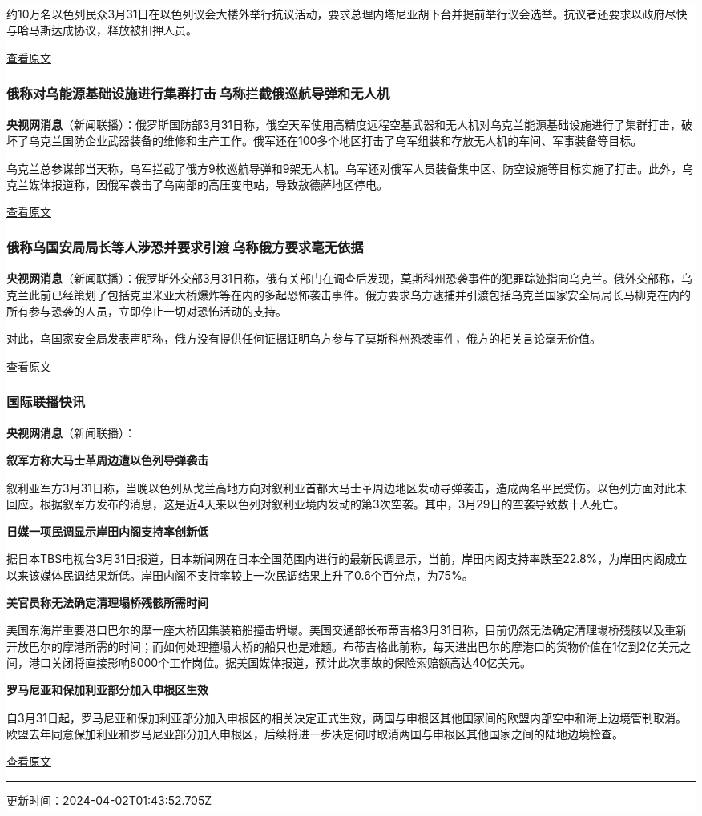 约10万名以色列民众3月31日在以色列议会大楼外举行抗议活动，要求总理内塔尼亚胡下台并提前举行议会选举。抗议者还要求以政府尽快与哈马斯达成协议，释放被扣押人员。

[查看原文](https://tv.cctv.com/2024/04/01/VIDEWcdPhP1hTaqi3klnoOk7240401.shtml)

### 俄称对乌能源基础设施进行集群打击 乌称拦截俄巡航导弹和无人机

**央视网消息**（新闻联播）：俄罗斯国防部3月31日称，俄空天军使用高精度远程空基武器和无人机对乌克兰能源基础设施进行了集群打击，破坏了乌克兰国防企业武器装备的维修和生产工作。俄军还在100多个地区打击了乌军组装和存放无人机的车间、军事装备等目标。

乌克兰总参谋部当天称，乌军拦截了俄方9枚巡航导弹和9架无人机。乌军还对俄军人员装备集中区、防空设施等目标实施了打击。此外，乌克兰媒体报道称，因俄军袭击了乌南部的高压变电站，导致敖德萨地区停电。

[查看原文](https://tv.cctv.com/2024/04/01/VIDE0xKyzBr1HAQ3O5lB6p6M240401.shtml)

### 俄称乌国安局局长等人涉恐并要求引渡 乌称俄方要求毫无依据

**央视网消息**（新闻联播）：俄罗斯外交部3月31日称，俄有关部门在调查后发现，莫斯科州恐袭事件的犯罪踪迹指向乌克兰。俄外交部称，乌克兰此前已经策划了包括克里米亚大桥爆炸等在内的多起恐怖袭击事件。俄方要求乌方逮捕并引渡包括乌克兰国家安全局局长马柳克在内的所有参与恐袭的人员，立即停止一切对恐怖活动的支持。

对此，乌国家安全局发表声明称，俄方没有提供任何证据证明乌方参与了莫斯科州恐袭事件，俄方的相关言论毫无价值。

[查看原文](https://tv.cctv.com/2024/04/01/VIDEy8kJueUxX68i9EZKEH8l240401.shtml)

### 国际联播快讯

**央视网消息**（新闻联播）：

**叙军方称大马士革周边遭以色列导弹袭击**

叙利亚军方3月31日称，当晚以色列从戈兰高地方向对叙利亚首都大马士革周边地区发动导弹袭击，造成两名平民受伤。以色列方面对此未回应。根据叙军方发布的消息，这是近4天来以色列对叙利亚境内发动的第3次空袭。其中，3月29日的空袭导致数十人死亡。

**日媒一项民调显示岸田内阁支持率创新低**

据日本TBS电视台3月31日报道，日本新闻网在日本全国范围内进行的最新民调显示，当前，岸田内阁支持率跌至22.8%，为岸田内阁成立以来该媒体民调结果新低。岸田内阁不支持率较上一次民调结果上升了0.6个百分点，为75%。

**美官员称无法确定清理塌桥残骸所需时间**

美国东海岸重要港口巴尔的摩一座大桥因集装箱船撞击坍塌。美国交通部长布蒂吉格3月31日称，目前仍然无法确定清理塌桥残骸以及重新开放巴尔的摩港所需的时间；而如何处理撞塌大桥的船只也是难题。布蒂吉格此前称，每天进出巴尔的摩港口的货物价值在1亿到2亿美元之间，港口关闭将直接影响8000个工作岗位。据美国媒体报道，预计此次事故的保险索赔额高达40亿美元。

**罗马尼亚和保加利亚部分加入申根区生效**

自3月31日起，罗马尼亚和保加利亚部分加入申根区的相关决定正式生效，两国与申根区其他国家间的欧盟内部空中和海上边境管制取消。欧盟去年同意保加利亚和罗马尼亚部分加入申根区，后续将进一步决定何时取消两国与申根区其他国家之间的陆地边境检查。

[查看原文](https://tv.cctv.com/2024/04/01/VIDEnQUccAmogP95kPBr9JkN240401.shtml)

---

更新时间：2024-04-02T01:43:52.705Z

